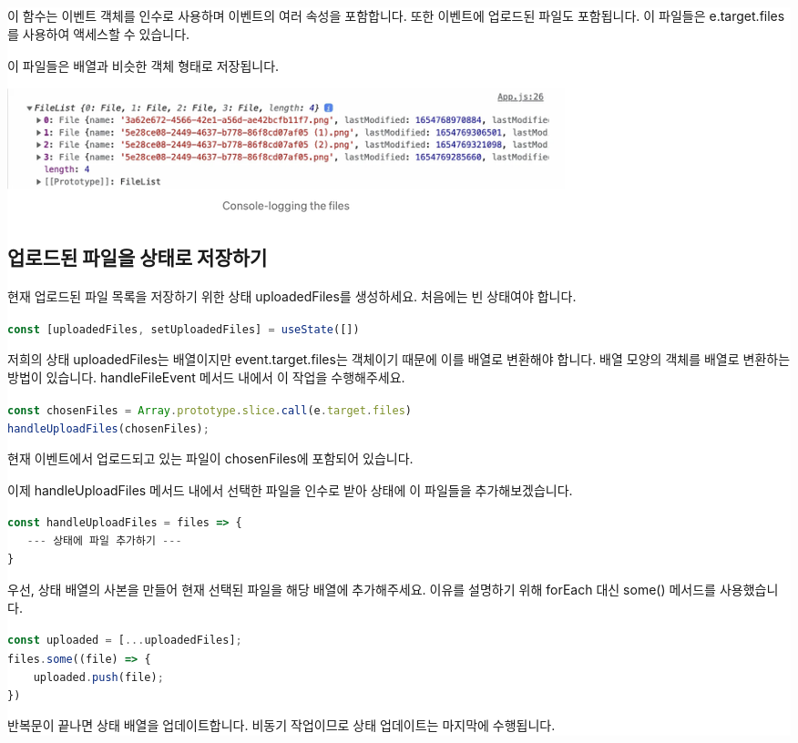<div class="content-ad"></div>

이 함수는 이벤트 객체를 인수로 사용하며 이벤트의 여러 속성을 포함합니다. 또한 이벤트에 업로드된 파일도 포함됩니다. 이 파일들은 e.target.files를 사용하여 액세스할 수 있습니다.

이 파일들은 배열과 비슷한 객체 형태로 저장됩니다.

![이미지](/assets/img/2024-05-02-HowtoimplementmultiplefileuploadsinReact_2.png)

## 업로드된 파일을 상태로 저장하기

<div class="content-ad"></div>

현재 업로드된 파일 목록을 저장하기 위한 상태 uploadedFiles를 생성하세요. 처음에는 빈 상태여야 합니다.

```js
const [uploadedFiles, setUploadedFiles] = useState([])
```

저희의 상태 uploadedFiles는 배열이지만 event.target.files는 객체이기 때문에 이를 배열로 변환해야 합니다. 배열 모양의 객체를 배열로 변환하는 방법이 있습니다. handleFileEvent 메서드 내에서 이 작업을 수행해주세요.

```js
const chosenFiles = Array.prototype.slice.call(e.target.files)
handleUploadFiles(chosenFiles);
```

<div class="content-ad"></div>

현재 이벤트에서 업로드되고 있는 파일이 chosenFiles에 포함되어 있습니다.

이제 handleUploadFiles 메서드 내에서 선택한 파일을 인수로 받아 상태에 이 파일들을 추가해보겠습니다.

```js
const handleUploadFiles = files => {
   --- 상태에 파일 추가하기 ---
}
```

우선, 상태 배열의 사본을 만들어 현재 선택된 파일을 해당 배열에 추가해주세요. 이유를 설명하기 위해 forEach 대신 some() 메서드를 사용했습니다.

<div class="content-ad"></div>

```js
const uploaded = [...uploadedFiles];
files.some((file) => {
    uploaded.push(file);
})
```

반복문이 끝나면 상태 배열을 업데이트합니다. 비동기 작업이므로 상태 업데이트는 마지막에 수행됩니다.
